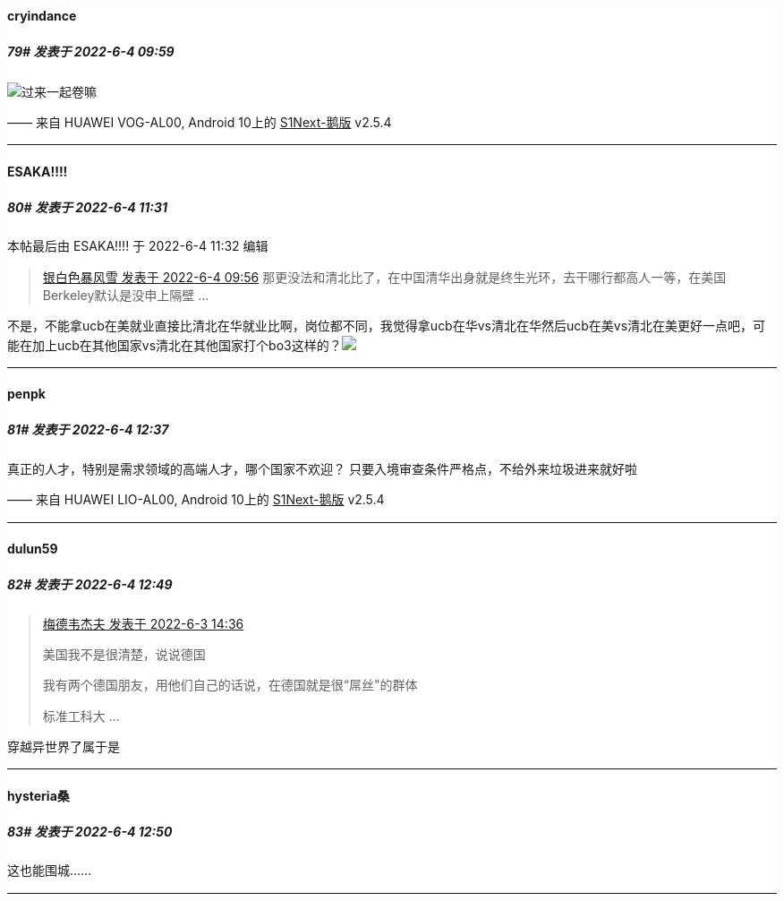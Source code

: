 ####  cryindance  
##### 79#       发表于 2022-6-4 09:59

<img src="https://p.sda1.dev/6/940e4d6140c5be567f0f07677b74f7e6/CMP_20220604095929747.jpg" referrerpolicy="no-referrer">过来一起卷嘛

—— 来自 HUAWEI VOG-AL00, Android 10上的 [S1Next-鹅版](https://github.com/ykrank/S1-Next/releases) v2.5.4



*****

####  ESAKA!!!!  
##### 80#       发表于 2022-6-4 11:31

 本帖最后由 ESAKA!!!! 于 2022-6-4 11:32 编辑 
<blockquote><a href="httphttps://bbs.saraba1st.com/2b/forum.php?mod=redirect&amp;goto=findpost&amp;pid=56117411&amp;ptid=2073103" target="_blank">银白色暴风雪 发表于 2022-6-4 09:56</a>
那更没法和清北比了，在中国清华出身就是终生光环，去干哪行都高人一等，在美国Berkeley默认是没申上隔壁 ...</blockquote>
不是，不能拿ucb在美就业直接比清北在华就业比啊，岗位都不同，我觉得拿ucb在华vs清北在华然后ucb在美vs清北在美更好一点吧，可能在加上ucb在其他国家vs清北在其他国家打个bo3这样的？<img src="https://static.saraba1st.com/image/smiley/face2017/067.png" referrerpolicy="no-referrer">



*****

####  penpk  
##### 81#       发表于 2022-6-4 12:37

真正的人才，特别是需求领域的高端人才，哪个国家不欢迎？
只要入境审查条件严格点，不给外来垃圾进来就好啦

—— 来自 HUAWEI LIO-AL00, Android 10上的 [S1Next-鹅版](https://github.com/ykrank/S1-Next/releases) v2.5.4



*****

####  dulun59  
##### 82#       发表于 2022-6-4 12:49

<blockquote><a href="httphttps://bbs.saraba1st.com/2b/forum.php?mod=redirect&amp;goto=findpost&amp;pid=56109516&amp;ptid=2073103" target="_blank">梅德韦杰夫 发表于 2022-6-3 14:36</a>

美国我不是很清楚，说说德国

我有两个德国朋友，用他们自己的话说，在德国就是很“屌丝"的群体

标准工科大 ...</blockquote>
穿越异世界了属于是

*****

####  hysteria桑  
##### 83#       发表于 2022-6-4 12:50

这也能围城……

*****
